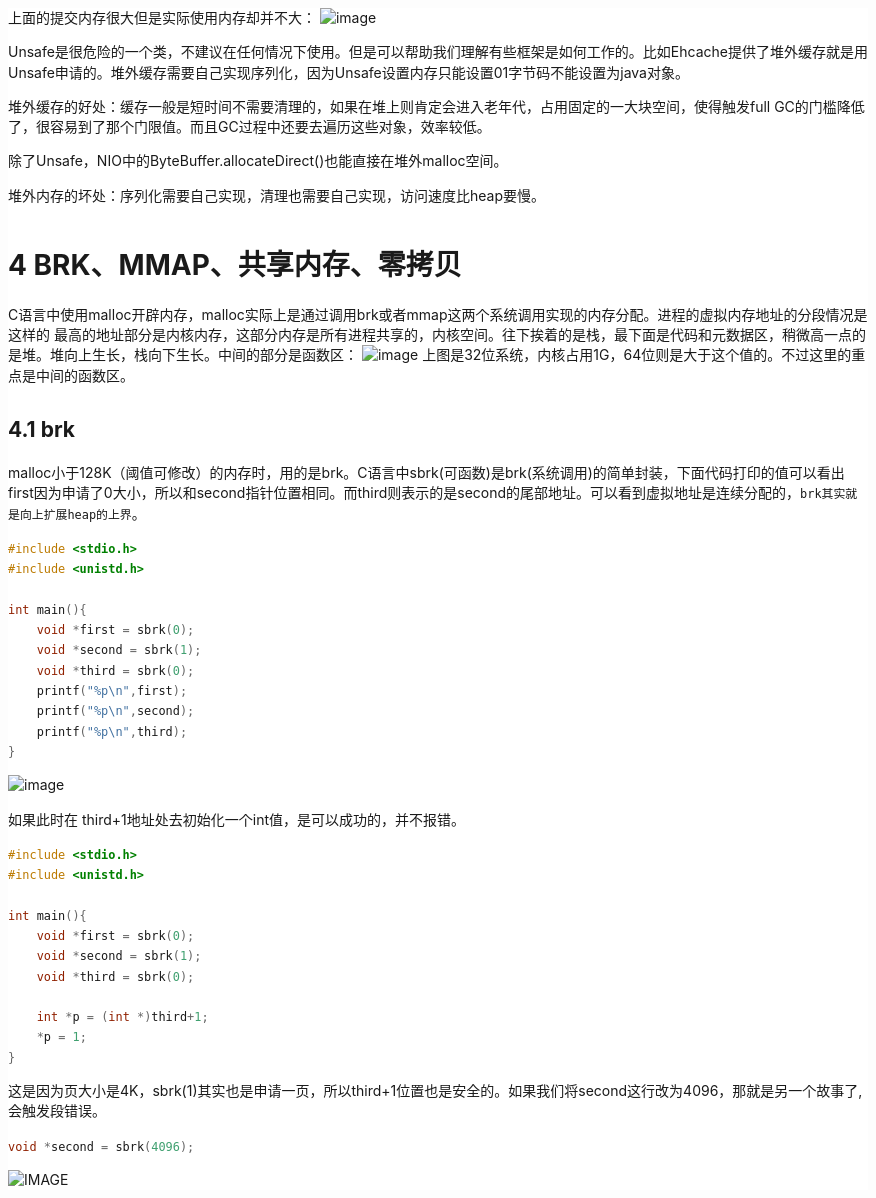 上面的提交内存很大但是实际使用内存却并不大：
![image](https://i.imgur.com/NG9hMxV.png)

Unsafe是很危险的一个类，不建议在任何情况下使用。但是可以帮助我们理解有些框架是如何工作的。比如Ehcache提供了堆外缓存就是用Unsafe申请的。堆外缓存需要自己实现序列化，因为Unsafe设置内存只能设置01字节码不能设置为java对象。

堆外缓存的好处：缓存一般是短时间不需要清理的，如果在堆上则肯定会进入老年代，占用固定的一大块空间，使得触发full GC的门槛降低了，很容易到了那个门限值。而且GC过程中还要去遍历这些对象，效率较低。

除了Unsafe，NIO中的ByteBuffer.allocateDirect()也能直接在堆外malloc空间。

堆外内存的坏处：序列化需要自己实现，清理也需要自己实现，访问速度比heap要慢。


# 4 BRK、MMAP、共享内存、零拷贝
C语言中使用malloc开辟内存，malloc实际上是通过调用brk或者mmap这两个系统调用实现的内存分配。进程的虚拟内存地址的分段情况是这样的 最高的地址部分是内核内存，这部分内存是所有进程共享的，内核空间。往下挨着的是栈，最下面是代码和元数据区，稍微高一点的是堆。堆向上生长，栈向下生长。中间的部分是函数区： 
![image](https://bolg.obs.cn-north-1.myhuaweicloud.com/2001/mem4.png)
上图是32位系统，内核占用1G，64位则是大于这个值的。不过这里的重点是中间的函数区。
## 4.1 brk
malloc小于128K（阈值可修改）的内存时，用的是brk。C语言中sbrk(可函数)是brk(系统调用)的简单封装，下面代码打印的值可以看出first因为申请了0大小，所以和second指针位置相同。而third则表示的是second的尾部地址。可以看到虚拟地址是连续分配的，`brk其实就是向上扩展heap的上界`。
```c
#include <stdio.h>
#include <unistd.h>

int main(){
    void *first = sbrk(0);
    void *second = sbrk(1);
    void *third = sbrk(0);
    printf("%p\n",first);
    printf("%p\n",second);
    printf("%p\n",third);
}
```

![image](https://i.imgur.com/VLAELDH.png)

如果此时在 third+1地址处去初始化一个int值，是可以成功的，并不报错。
```c
#include <stdio.h>
#include <unistd.h>

int main(){
    void *first = sbrk(0);
    void *second = sbrk(1);
    void *third = sbrk(0);

    int *p = (int *)third+1;
    *p = 1;
}

```
这是因为页大小是4K，sbrk(1)其实也是申请一页，所以third+1位置也是安全的。如果我们将second这行改为4096，那就是另一个故事了,会触发段错误。
```c
void *second = sbrk(4096);
```
![IMAGE](https://i.imgur.com/2H7GsGV.png)
